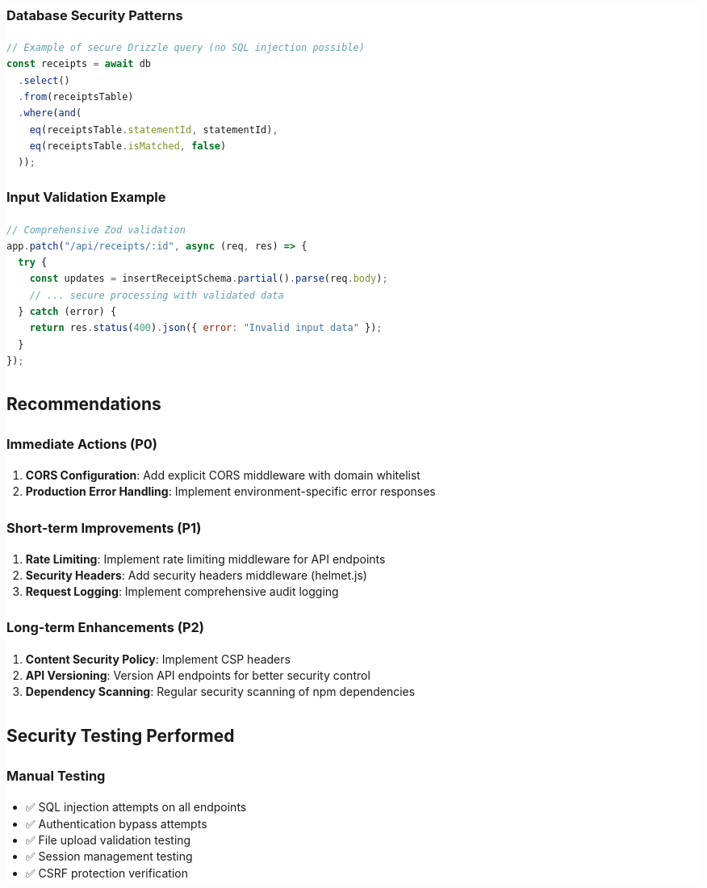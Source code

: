 ### Database Security Patterns
```javascript
// Example of secure Drizzle query (no SQL injection possible)
const receipts = await db
  .select()
  .from(receiptsTable)
  .where(and(
    eq(receiptsTable.statementId, statementId),
    eq(receiptsTable.isMatched, false)
  ));
```

### Input Validation Example
```javascript
// Comprehensive Zod validation
app.patch("/api/receipts/:id", async (req, res) => {
  try {
    const updates = insertReceiptSchema.partial().parse(req.body);
    // ... secure processing with validated data
  } catch (error) {
    return res.status(400).json({ error: "Invalid input data" });
  }
});
```

## Recommendations

### Immediate Actions (P0)
1. **CORS Configuration**: Add explicit CORS middleware with domain whitelist
2. **Production Error Handling**: Implement environment-specific error responses

### Short-term Improvements (P1)
1. **Rate Limiting**: Implement rate limiting middleware for API endpoints
2. **Security Headers**: Add security headers middleware (helmet.js)
3. **Request Logging**: Implement comprehensive audit logging

### Long-term Enhancements (P2)
1. **Content Security Policy**: Implement CSP headers
2. **API Versioning**: Version API endpoints for better security control
3. **Dependency Scanning**: Regular security scanning of npm dependencies

## Security Testing Performed

### Manual Testing
- ✅ SQL injection attempts on all endpoints
- ✅ Authentication bypass attempts
- ✅ File upload validation testing
- ✅ Session management testing
- ✅ CSRF protection verification
